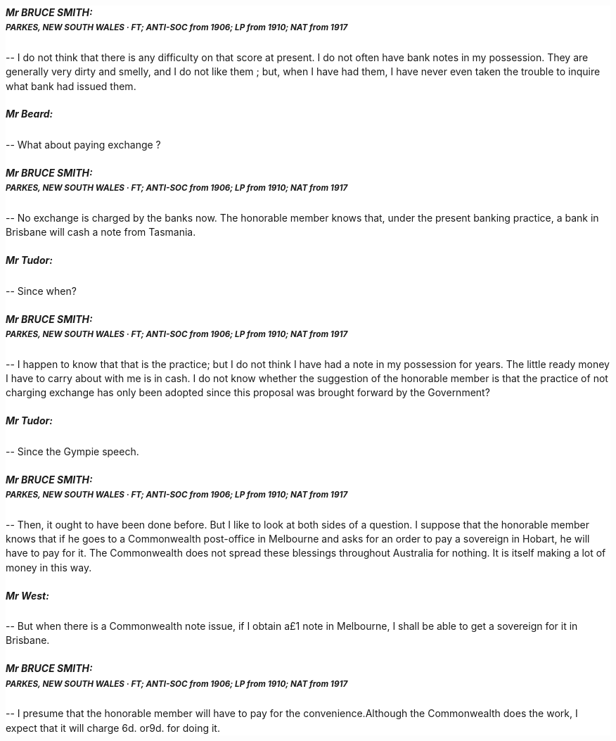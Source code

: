 ##### Mr BRUCE SMITH:<br><small class="text-muted">PARKES, NEW SOUTH WALES &middot; FT; ANTI-SOC from 1906; LP from 1910; NAT from 1917</small>

-- I do not think that there is any difficulty on that score at present. I do not often have bank notes in my possession. They are generally very dirty and smelly, and I do not like them ; but, when I have had them, I have never even taken the trouble to inquire what bank had issued them. 

##### Mr Beard:

-- What about paying exchange ? 

##### Mr BRUCE SMITH:<br><small class="text-muted">PARKES, NEW SOUTH WALES &middot; FT; ANTI-SOC from 1906; LP from 1910; NAT from 1917</small>

-- No exchange is charged by the banks now. The honorable member knows that, under the present banking practice, a bank in Brisbane will cash a note from Tasmania. 

##### Mr Tudor:

-- Since when? 

##### Mr BRUCE SMITH:<br><small class="text-muted">PARKES, NEW SOUTH WALES &middot; FT; ANTI-SOC from 1906; LP from 1910; NAT from 1917</small>

-- I happen to know that that is the practice; but I do not think I have had a note in my possession for years. The little ready money I have to carry about with me is in cash. I do not know whether the suggestion of the honorable member is that the practice of not charging exchange has only been adopted since this proposal was brought forward by the Government? 

##### Mr Tudor:

-- Since the Gympie speech. 

##### Mr BRUCE SMITH:<br><small class="text-muted">PARKES, NEW SOUTH WALES &middot; FT; ANTI-SOC from 1906; LP from 1910; NAT from 1917</small>

-- Then, it ought to have been done before. But I like to look at both sides of a question. I suppose that the honorable member knows that if  he goes to a Commonwealth post-office in Melbourne and asks for an order to pay a sovereign in Hobart, he will have to pay for it. The Commonwealth does not spread these blessings throughout Australia for nothing. It is itself making a lot of money in this way. 

##### Mr West:

--  But when there is a Commonwealth note issue, if I obtain a£1 note in Melbourne, I shall be able to get a sovereign for it in Brisbane. 

##### Mr BRUCE SMITH:<br><small class="text-muted">PARKES, NEW SOUTH WALES &middot; FT; ANTI-SOC from 1906; LP from 1910; NAT from 1917</small>

-- I presume that the honorable member will have to pay for the convenience.Although the Commonwealth does the work, I expect that it will charge 6d. or9d. for doing it. 
